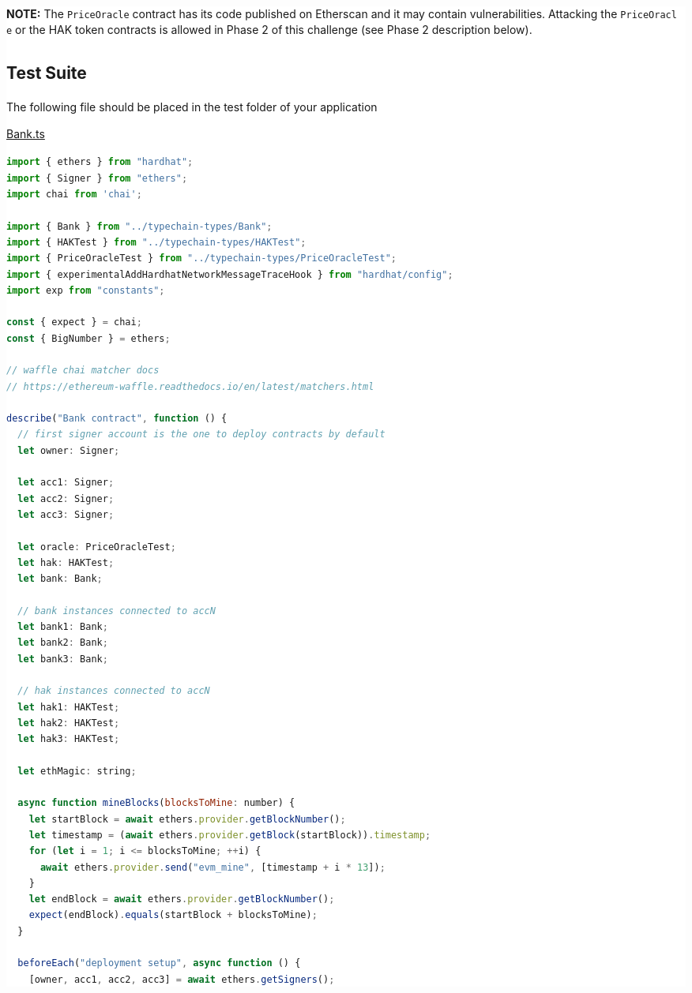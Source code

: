 **NOTE:** The `PriceOracle` contract has its code published on Etherscan and it may contain vulnerabilities. Attacking the `PriceOracle` or the HAK token contracts is allowed in Phase 2 of this challenge (see Phase 2 description below).

## Test Suite

The following file should be placed in the test folder of your application

[Bank.ts](https://s3-us-west-2.amazonaws.com/secure.notion-static.com/345ffa4b-da87-480e-9a1a-65970073bdd6/Bank.ts)

```jsx
import { ethers } from "hardhat";
import { Signer } from "ethers";
import chai from 'chai';

import { Bank } from "../typechain-types/Bank";
import { HAKTest } from "../typechain-types/HAKTest";
import { PriceOracleTest } from "../typechain-types/PriceOracleTest";
import { experimentalAddHardhatNetworkMessageTraceHook } from "hardhat/config";
import exp from "constants";

const { expect } = chai;
const { BigNumber } = ethers;

// waffle chai matcher docs
// https://ethereum-waffle.readthedocs.io/en/latest/matchers.html

describe("Bank contract", function () {
  // first signer account is the one to deploy contracts by default
  let owner: Signer;

  let acc1: Signer;
  let acc2: Signer;
  let acc3: Signer;

  let oracle: PriceOracleTest;
  let hak: HAKTest;
  let bank: Bank;

  // bank instances connected to accN
  let bank1: Bank;
  let bank2: Bank;
  let bank3: Bank;

  // hak instances connected to accN
  let hak1: HAKTest;
  let hak2: HAKTest;
  let hak3: HAKTest;

  let ethMagic: string;

  async function mineBlocks(blocksToMine: number) {
    let startBlock = await ethers.provider.getBlockNumber();
    let timestamp = (await ethers.provider.getBlock(startBlock)).timestamp;
    for (let i = 1; i <= blocksToMine; ++i) {
      await ethers.provider.send("evm_mine", [timestamp + i * 13]);
    }
    let endBlock = await ethers.provider.getBlockNumber();
    expect(endBlock).equals(startBlock + blocksToMine);
  }

  beforeEach("deployment setup", async function () {
    [owner, acc1, acc2, acc3] = await ethers.getSigners();
```